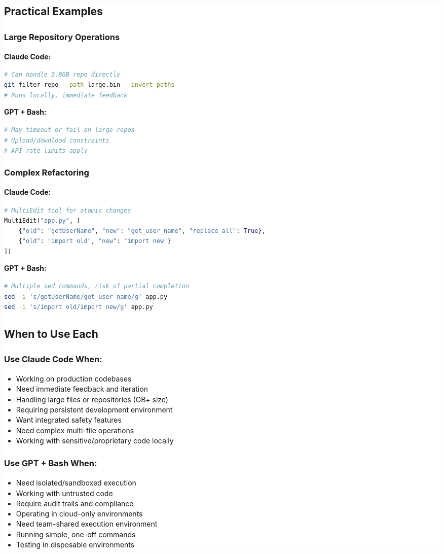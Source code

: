## Practical Examples

### Large Repository Operations
**Claude Code:**
```bash
# Can handle 3.8GB repo directly
git filter-repo --path large.bin --invert-paths
# Runs locally, immediate feedback
```

**GPT + Bash:**
```bash
# May timeout or fail on large repos
# Upload/download constraints
# API rate limits apply
```

### Complex Refactoring
**Claude Code:**
```python
# MultiEdit tool for atomic changes
MultiEdit("app.py", [
    {"old": "getUserName", "new": "get_user_name", "replace_all": True},
    {"old": "import old", "new": "import new"}
])
```

**GPT + Bash:**
```bash
# Multiple sed commands, risk of partial completion
sed -i 's/getUserName/get_user_name/g' app.py
sed -i 's/import old/import new/g' app.py
```

## When to Use Each

### Use Claude Code When:
- Working on production codebases
- Need immediate feedback and iteration
- Handling large files or repositories (GB+ size)
- Requiring persistent development environment
- Want integrated safety features
- Need complex multi-file operations
- Working with sensitive/proprietary code locally

### Use GPT + Bash When:
- Need isolated/sandboxed execution
- Working with untrusted code
- Require audit trails and compliance
- Operating in cloud-only environments
- Need team-shared execution environment
- Running simple, one-off commands
- Testing in disposable environments
